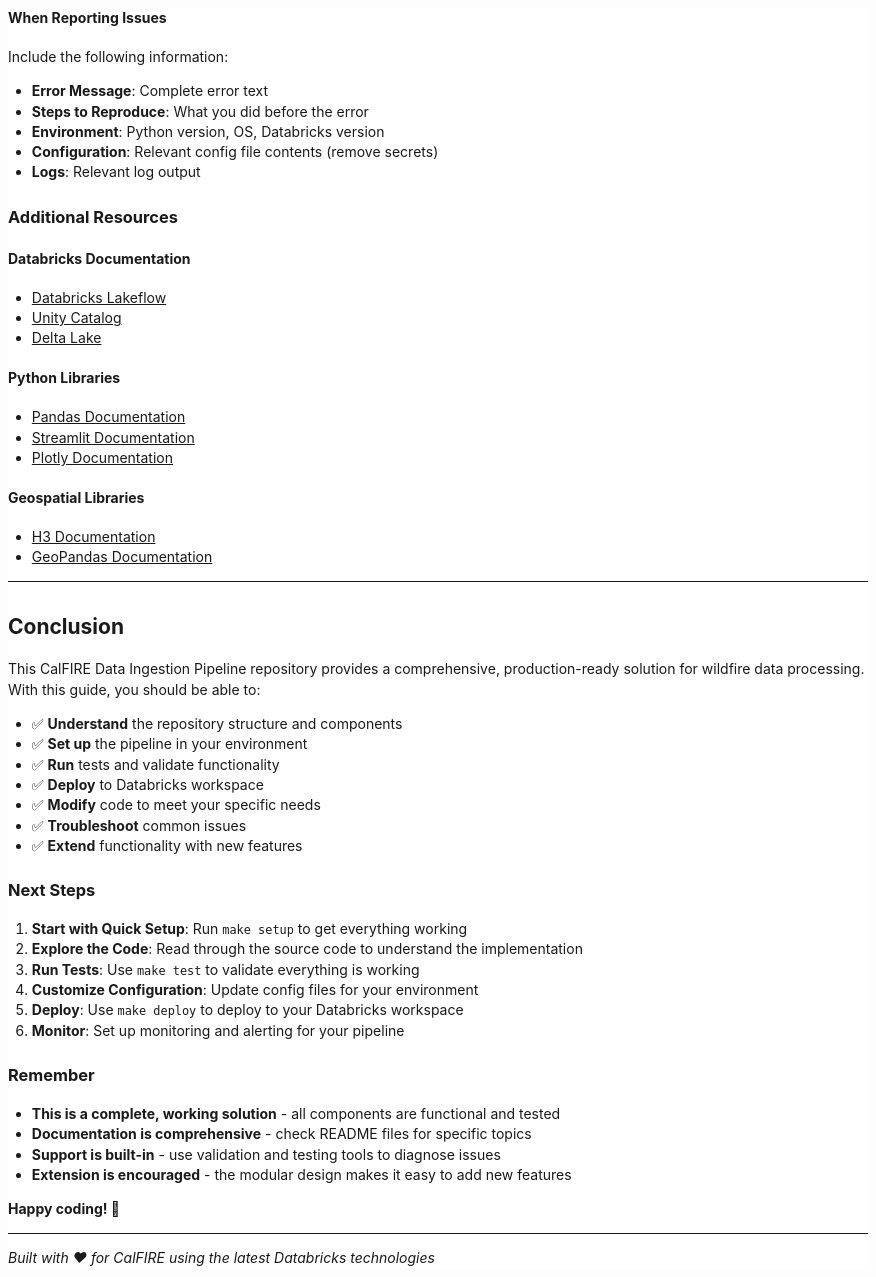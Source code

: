 #### When Reporting Issues
Include the following information:
- **Error Message**: Complete error text
- **Steps to Reproduce**: What you did before the error
- **Environment**: Python version, OS, Databricks version
- **Configuration**: Relevant config file contents (remove secrets)
- **Logs**: Relevant log output

### Additional Resources

#### Databricks Documentation
- [Databricks Lakeflow](https://docs.databricks.com/en/lakeflow/index.html)
- [Unity Catalog](https://docs.databricks.com/en/unity-catalog/index.html)
- [Delta Lake](https://docs.databricks.com/en/delta/index.html)

#### Python Libraries
- [Pandas Documentation](https://pandas.pydata.org/docs/)
- [Streamlit Documentation](https://docs.streamlit.io/)
- [Plotly Documentation](https://plotly.com/python/)

#### Geospatial Libraries
- [H3 Documentation](https://h3geo.org/docs/)
- [GeoPandas Documentation](https://geopandas.org/)

---

## Conclusion

This CalFIRE Data Ingestion Pipeline repository provides a comprehensive, production-ready solution for wildfire data processing. With this guide, you should be able to:

- ✅ **Understand** the repository structure and components
- ✅ **Set up** the pipeline in your environment
- ✅ **Run** tests and validate functionality
- ✅ **Deploy** to Databricks workspace
- ✅ **Modify** code to meet your specific needs
- ✅ **Troubleshoot** common issues
- ✅ **Extend** functionality with new features

### Next Steps

1. **Start with Quick Setup**: Run `make setup` to get everything working
2. **Explore the Code**: Read through the source code to understand the implementation
3. **Run Tests**: Use `make test` to validate everything is working
4. **Customize Configuration**: Update config files for your environment
5. **Deploy**: Use `make deploy` to deploy to your Databricks workspace
6. **Monitor**: Set up monitoring and alerting for your pipeline

### Remember

- **This is a complete, working solution** - all components are functional and tested
- **Documentation is comprehensive** - check README files for specific topics
- **Support is built-in** - use validation and testing tools to diagnose issues
- **Extension is encouraged** - the modular design makes it easy to add new features

**Happy coding! 🚀**

---

*Built with ❤️ for CalFIRE using the latest Databricks technologies*
